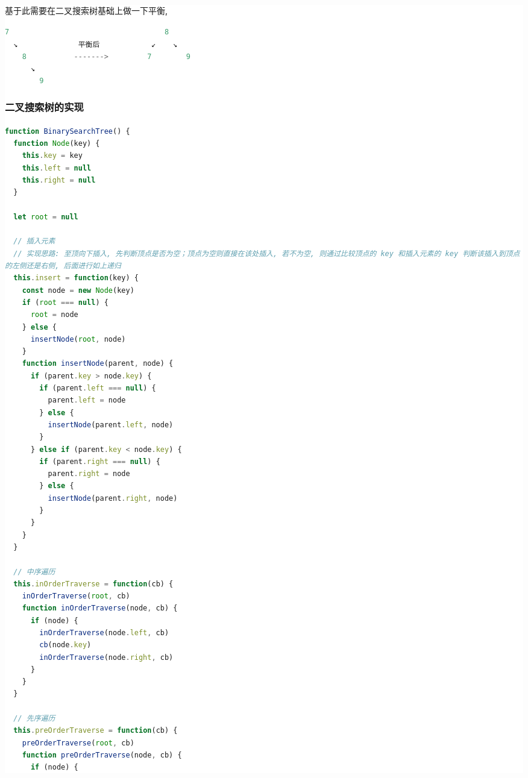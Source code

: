 基于此需要在二叉搜索树基础上做一下平衡,

```js
7                                    8
  ↘              平衡后            ↙    ↘
    8           ------->         7        9
      ↘
        9
```

### 二叉搜索树的实现

```js
function BinarySearchTree() {
  function Node(key) {
    this.key = key
    this.left = null
    this.right = null
  }

  let root = null

  // 插入元素
  // 实现思路: 至顶向下插入, 先判断顶点是否为空；顶点为空则直接在该处插入, 若不为空, 则通过比较顶点的 key 和插入元素的 key 判断该插入到顶点的左侧还是右侧, 后面进行如上递归
  this.insert = function(key) {
    const node = new Node(key)
    if (root === null) {
      root = node
    } else {
      insertNode(root, node)
    }
    function insertNode(parent, node) {
      if (parent.key > node.key) {
        if (parent.left === null) {
          parent.left = node
        } else {
          insertNode(parent.left, node)
        }
      } else if (parent.key < node.key) {
        if (parent.right === null) {
          parent.right = node
        } else {
          insertNode(parent.right, node)
        }
      }
    }
  }

  // 中序遍历
  this.inOrderTraverse = function(cb) {
    inOrderTraverse(root, cb)
    function inOrderTraverse(node, cb) {
      if (node) {
        inOrderTraverse(node.left, cb)
        cb(node.key)
        inOrderTraverse(node.right, cb)
      }
    }
  }

  // 先序遍历
  this.preOrderTraverse = function(cb) {
    preOrderTraverse(root, cb)
    function preOrderTraverse(node, cb) {
      if (node) {
```